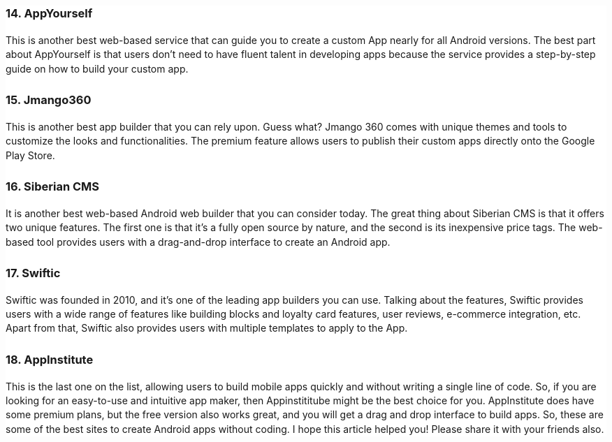  
### 14. AppYourself



This is another best web-based service that can guide you to create a custom App nearly for all Android versions. The best part about AppYourself is that users don’t need to have fluent talent in developing apps because the service provides a step-by-step guide on how to build your custom app.

 
### 15. Jmango360



This is another best app builder that you can rely upon. Guess what? Jmango 360 comes with unique themes and tools to customize the looks and functionalities. The premium feature allows users to publish their custom apps directly onto the Google Play Store.

 
### 16. Siberian CMS



It is another best web-based Android web builder that you can consider today. The great thing about Siberian CMS is that it offers two unique features. The first one is that it’s a fully open source by nature, and the second is its inexpensive price tags. The web-based tool provides users with a drag-and-drop interface to create an Android app.

 
### 17. Swiftic



Swiftic was founded in 2010, and it’s one of the leading app builders you can use. Talking about the features, Swiftic provides users with a wide range of features like building blocks and loyalty card features, user reviews, e-commerce integration, etc. Apart from that, Swiftic also provides users with multiple templates to apply to the App.

 
### 18. AppInstitute



This is the last one on the list, allowing users to build mobile apps quickly and without writing a single line of code. So, if you are looking for an easy-to-use and intuitive app maker, then Appinstititube might be the best choice for you. AppInstitute does have some premium plans, but the free version also works great, and you will get a drag and drop interface to build apps.
So, these are some of the best sites to create Android apps without coding. I hope this article helped you! Please share it with your friends also.




